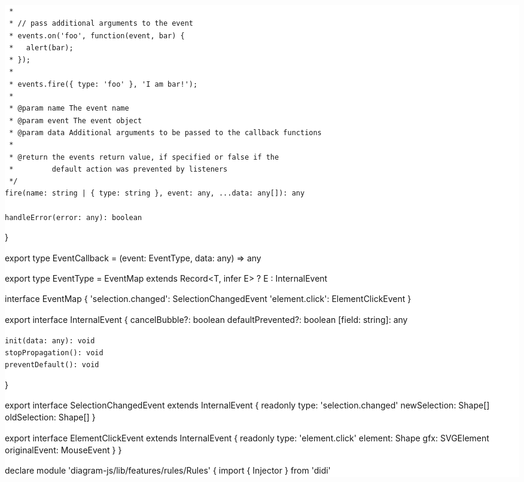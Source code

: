      *
     * // pass additional arguments to the event
     * events.on('foo', function(event, bar) {
     *   alert(bar);
     * });
     *
     * events.fire({ type: 'foo' }, 'I am bar!');
     *
     * @param name The event name
     * @param event The event object
     * @param data Additional arguments to be passed to the callback functions
     *
     * @return the events return value, if specified or false if the
     *         default action was prevented by listeners
     */
    fire(name: string | { type: string }, event: any, ...data: any[]): any

    handleError(error: any): boolean
  }

  export type EventCallback<T extends string = any> = (event: EventType<T>, data: any) => any

  export type EventType<T extends string> = EventMap extends Record<T, infer E> ? E : InternalEvent

  interface EventMap {
    'selection.changed': SelectionChangedEvent
    'element.click': ElementClickEvent
  }

  export interface InternalEvent {
    cancelBubble?: boolean
    defaultPrevented?: boolean
    [field: string]: any

    init(data: any): void
    stopPropagation(): void
    preventDefault(): void
  }

  export interface SelectionChangedEvent extends InternalEvent {
    readonly type: 'selection.changed'
    newSelection: Shape[]
    oldSelection: Shape[]
  }

  export interface ElementClickEvent extends InternalEvent {
    readonly type: 'element.click'
    element: Shape
    gfx: SVGElement
    originalEvent: MouseEvent
  }
}

declare module 'diagram-js/lib/features/rules/Rules' {
  import { Injector } from 'didi'
